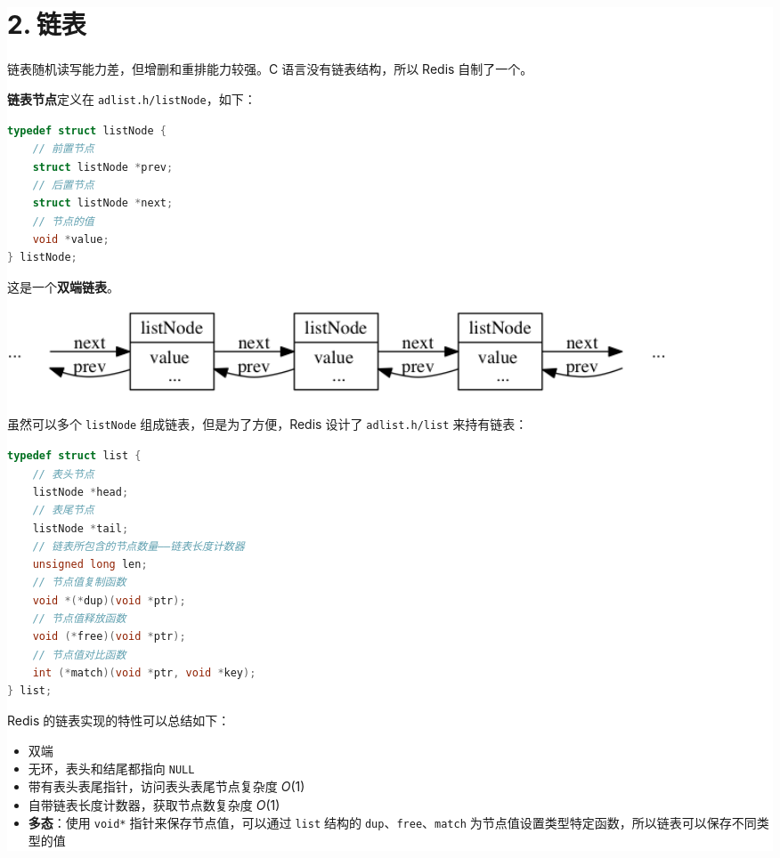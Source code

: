 

# 2. 链表

链表随机读写能力差，但增删和重排能力较强。C 语言没有链表结构，所以 Redis 自制了一个。

**链表节点**定义在 `adlist.h/listNode`，如下：

```C
typedef struct listNode {
    // 前置节点
    struct listNode *prev;
    // 后置节点
    struct listNode *next;
    // 节点的值
    void *value;
} listNode;
```

这是一个**双端链表**。

![](./imgs/20200102124804.png)

虽然可以多个 `listNode` 组成链表，但是为了方便，Redis 设计了 `adlist.h/list` 来持有链表：

```C
typedef struct list {
    // 表头节点
    listNode *head;
    // 表尾节点
    listNode *tail;
    // 链表所包含的节点数量——链表长度计数器
    unsigned long len;
    // 节点值复制函数
    void *(*dup)(void *ptr);
    // 节点值释放函数
    void (*free)(void *ptr);
    // 节点值对比函数
    int (*match)(void *ptr, void *key);
} list;
```

Redis 的链表实现的特性可以总结如下：

- 双端
- 无环，表头和结尾都指向 `NULL`
- 带有表头表尾指针，访问表头表尾节点复杂度 $O(1)$
- 自带链表长度计数器，获取节点数复杂度 $O(1)$
- **多态**：使用 `void*` 指针来保存节点值，可以通过 `list` 结构的 `dup`、`free`、`match` 为节点值设置类型特定函数，所以链表可以保存不同类型的值 
